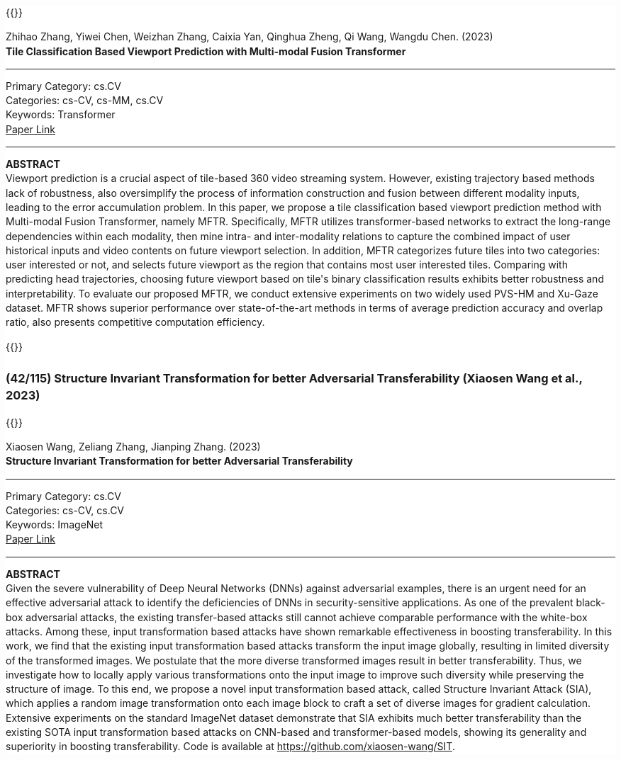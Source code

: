 {{<citation>}}

Zhihao Zhang, Yiwei Chen, Weizhan Zhang, Caixia Yan, Qinghua Zheng, Qi Wang, Wangdu Chen. (2023)  
**Tile Classification Based Viewport Prediction with Multi-modal Fusion Transformer**  

---
Primary Category: cs.CV  
Categories: cs-CV, cs-MM, cs.CV  
Keywords: Transformer  
[Paper Link](http://arxiv.org/abs/2309.14704v2)  

---


**ABSTRACT**  
Viewport prediction is a crucial aspect of tile-based 360 video streaming system. However, existing trajectory based methods lack of robustness, also oversimplify the process of information construction and fusion between different modality inputs, leading to the error accumulation problem. In this paper, we propose a tile classification based viewport prediction method with Multi-modal Fusion Transformer, namely MFTR. Specifically, MFTR utilizes transformer-based networks to extract the long-range dependencies within each modality, then mine intra- and inter-modality relations to capture the combined impact of user historical inputs and video contents on future viewport selection. In addition, MFTR categorizes future tiles into two categories: user interested or not, and selects future viewport as the region that contains most user interested tiles. Comparing with predicting head trajectories, choosing future viewport based on tile's binary classification results exhibits better robustness and interpretability. To evaluate our proposed MFTR, we conduct extensive experiments on two widely used PVS-HM and Xu-Gaze dataset. MFTR shows superior performance over state-of-the-art methods in terms of average prediction accuracy and overlap ratio, also presents competitive computation efficiency.

{{</citation>}}


### (42/115) Structure Invariant Transformation for better Adversarial Transferability (Xiaosen Wang et al., 2023)

{{<citation>}}

Xiaosen Wang, Zeliang Zhang, Jianping Zhang. (2023)  
**Structure Invariant Transformation for better Adversarial Transferability**  

---
Primary Category: cs.CV  
Categories: cs-CV, cs.CV  
Keywords: ImageNet  
[Paper Link](http://arxiv.org/abs/2309.14700v1)  

---


**ABSTRACT**  
Given the severe vulnerability of Deep Neural Networks (DNNs) against adversarial examples, there is an urgent need for an effective adversarial attack to identify the deficiencies of DNNs in security-sensitive applications. As one of the prevalent black-box adversarial attacks, the existing transfer-based attacks still cannot achieve comparable performance with the white-box attacks. Among these, input transformation based attacks have shown remarkable effectiveness in boosting transferability. In this work, we find that the existing input transformation based attacks transform the input image globally, resulting in limited diversity of the transformed images. We postulate that the more diverse transformed images result in better transferability. Thus, we investigate how to locally apply various transformations onto the input image to improve such diversity while preserving the structure of image. To this end, we propose a novel input transformation based attack, called Structure Invariant Attack (SIA), which applies a random image transformation onto each image block to craft a set of diverse images for gradient calculation. Extensive experiments on the standard ImageNet dataset demonstrate that SIA exhibits much better transferability than the existing SOTA input transformation based attacks on CNN-based and transformer-based models, showing its generality and superiority in boosting transferability. Code is available at https://github.com/xiaosen-wang/SIT.
